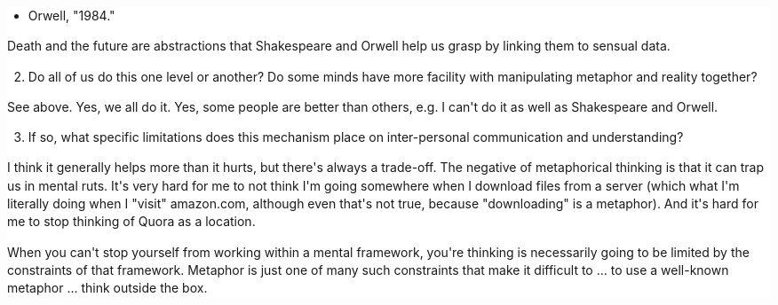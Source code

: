 - Orwell, "1984."

Death and the future are abstractions that Shakespeare and Orwell help us grasp by linking them to sensual data.

2) Do all of us do this one level or another? Do some minds have more facility with manipulating metaphor and reality together?

See above. Yes, we all do it. Yes, some people are better than others, e.g. I can't do it as well as Shakespeare and Orwell.

3) If so, what specific limitations does this mechanism place on inter-personal communication and understanding?

I think it generally helps more than it hurts, but there's always a trade-off. The negative of metaphorical thinking is that it can trap us in mental ruts. It's very hard for me to not think I'm going somewhere when I download files from a server (which what I'm literally doing when I "visit" amazon.com, although even that's not true, because "downloading" is a metaphor). And it's hard for me to stop thinking of Quora as a location.

When you can't stop yourself from working within a mental framework, you're thinking is necessarily going to be limited by the constraints of that framework. Metaphor is just one of many such constraints that make it difficult to ... to use a well-known metaphor ... think outside the box.



